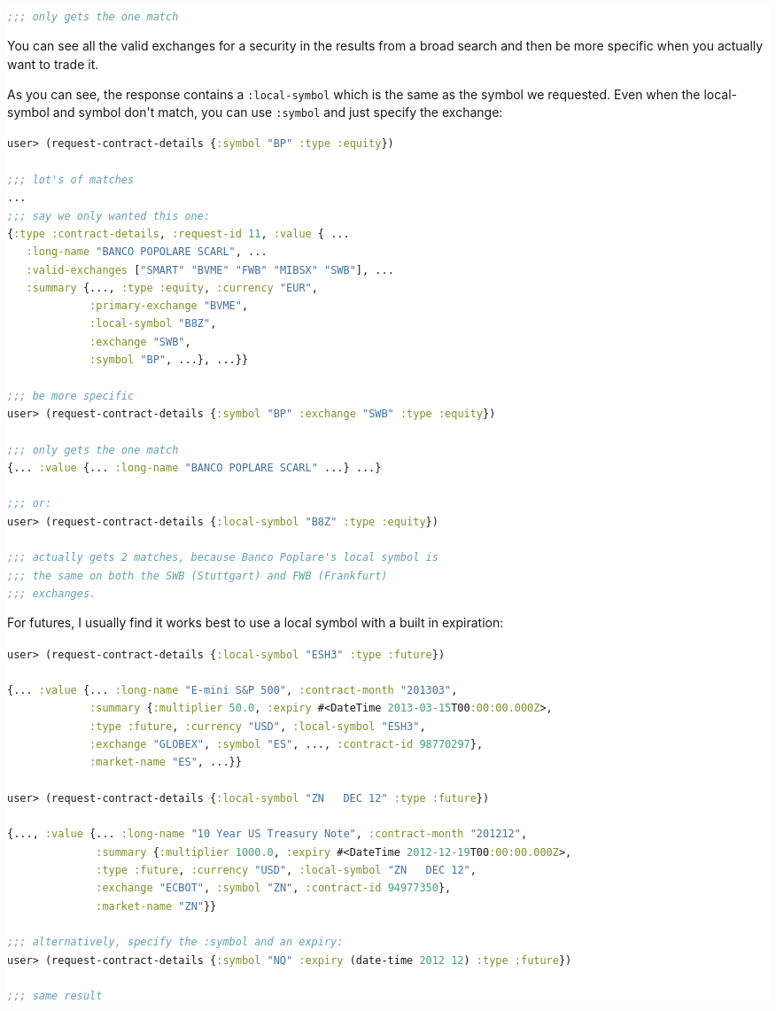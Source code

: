 ```clojure
;;; only gets the one match

```

You can see all the valid exchanges for a security in the results from
a broad search and then be more specific when you actually want to
trade it.

As you can see, the response contains a `:local-symbol` which is the
same as the symbol we requested. Even when the local-symbol and symbol
don't match, you can use `:symbol` and just specify the exchange:

```clojure
user> (request-contract-details {:symbol "BP" :type :equity})

;;; lot's of matches
...
;;; say we only wanted this one:
{:type :contract-details, :request-id 11, :value { ...
   :long-name "BANCO POPOLARE SCARL", ...
   :valid-exchanges ["SMART" "BVME" "FWB" "MIBSX" "SWB"], ...
   :summary {..., :type :equity, :currency "EUR",
             :primary-exchange "BVME",
             :local-symbol "B8Z",
             :exchange "SWB",
             :symbol "BP", ...}, ...}}

;;; be more specific
user> (request-contract-details {:symbol "BP" :exchange "SWB" :type :equity})

;;; only gets the one match
{... :value {... :long-name "BANCO POPLARE SCARL" ...} ...}

;;; or:
user> (request-contract-details {:local-symbol "B8Z" :type :equity})

;;; actually gets 2 matches, because Banco Poplare's local symbol is
;;; the same on both the SWB (Stuttgart) and FWB (Frankfurt)
;;; exchanges.

```

For futures, I usually find it works best to use a local symbol with
a built in expiration:

```clojure
user> (request-contract-details {:local-symbol "ESH3" :type :future})

{... :value {... :long-name "E-mini S&P 500", :contract-month "201303",
             :summary {:multiplier 50.0, :expiry #<DateTime 2013-03-15T00:00:00.000Z>,
             :type :future, :currency "USD", :local-symbol "ESH3",
             :exchange "GLOBEX", :symbol "ES", ..., :contract-id 98770297},
             :market-name "ES", ...}}

user> (request-contract-details {:local-symbol "ZN   DEC 12" :type :future})

{..., :value {... :long-name "10 Year US Treasury Note", :contract-month "201212",
              :summary {:multiplier 1000.0, :expiry #<DateTime 2012-12-19T00:00:00.000Z>,
              :type :future, :currency "USD", :local-symbol "ZN   DEC 12",
              :exchange "ECBOT", :symbol "ZN", :contract-id 94977350},
              :market-name "ZN"}}

;;; alternatively, specify the :symbol and an expiry:
user> (request-contract-details {:symbol "NQ" :expiry (date-time 2012 12) :type :future})

;;; same result
```